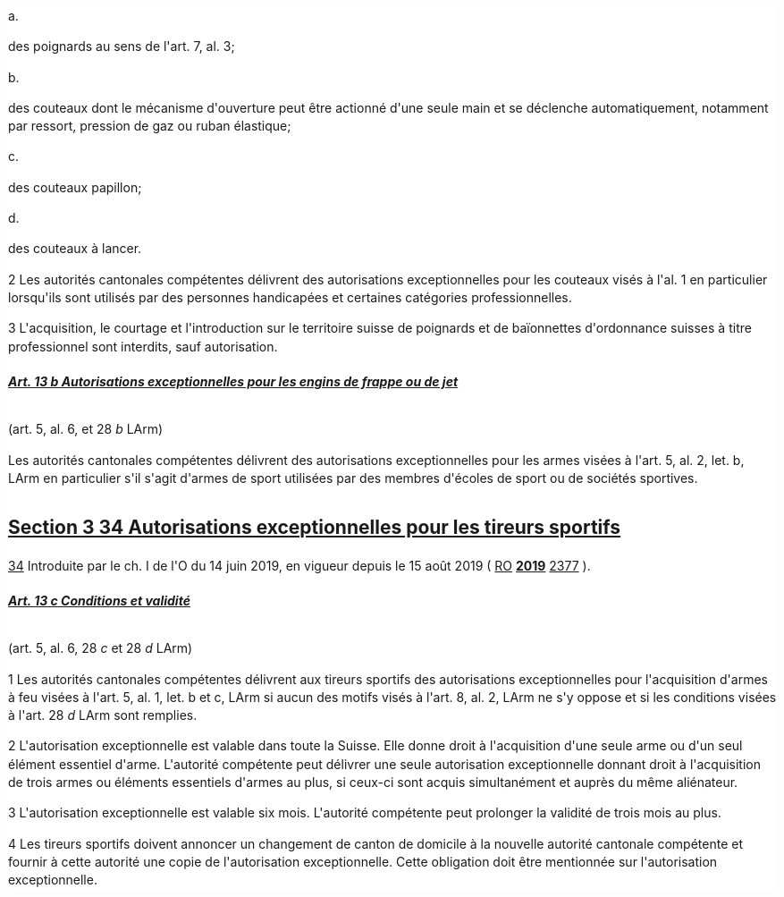 a.

des poignards au sens de l'art. 7, al. 3;

b.

des couteaux dont le mécanisme d'ouverture peut être actionné d'une seule main et se déclenche automatiquement, notamment par ressort, pression de gaz ou ruban élastique;

c.

des couteaux papillon;

d.

des couteaux à lancer.

2 Les autorités cantonales compétentes délivrent des autorisations exceptionnelles pour les couteaux visés à l'al. 1 en particulier lorsqu'ils sont utilisés par des personnes handicapées et certaines catégories professionnelles.

3 L'acquisition, le courtage et l'introduction sur le territoire suisse de poignards et de baïonnettes d'ordonnance suisses à titre professionnel sont interdits, sauf autorisation.

###### [**Art. 13 b Autorisations exceptionnelles pour les engins de frappe ou de jet**](#art_13_b)

(art. 5, al. 6, et 28 *b* LArm)

Les autorités cantonales compétentes délivrent des autorisations exceptionnelles pour les armes visées à l'art. 5, al. 2, let. b, LArm en particulier s'il s'agit d'armes de sport utilisées par des membres d'écoles de sport ou de sociétés sportives.

## [Section 3 34 Autorisations exceptionnelles pour les tireurs sportifs](#chap_1_a\sec_3)

[34](#fnbck-d7e1077) Introduite par le ch. I de l'O du 14 juin 2019, en vigueur depuis le 15 août 2019  ( [RO](https://fedlex.data.admin.ch/eli/oc/2019/446) [**2019**](https://fedlex.data.admin.ch/eli/oc/2019/446) [2377](https://fedlex.data.admin.ch/eli/oc/2019/446) ).

###### [**Art. 13 c Conditions et validité**](#art_13_c)

(art. 5, al. 6, 28 *c* et 28 *d* LArm)

1 Les autorités cantonales compétentes délivrent aux tireurs sportifs des autorisations exceptionnelles pour l'acquisition d'armes à feu visées à l'art. 5, al. 1, let. b et c, LArm si aucun des motifs visés à l'art. 8, al. 2, LArm ne s'y oppose et si les conditions visées à l'art. 28 *d* LArm sont remplies.

2 L'autorisation exceptionnelle est valable dans toute la Suisse. Elle donne droit à l'acquisition d'une seule arme ou d'un seul élément essentiel d'arme. L'autorité compétente peut délivrer une seule autorisation exceptionnelle donnant droit à l'acquisition de trois armes ou éléments essentiels d'armes au plus, si ceux-ci sont acquis simultanément et auprès du même aliénateur.

3 L'autorisation exceptionnelle est valable six mois. L'autorité compétente peut prolonger la validité de trois mois au plus.

4 Les tireurs sportifs doivent annoncer un changement de canton de domicile à la nouvelle autorité cantonale compétente et fournir à cette autorité une copie de l'autorisation exceptionnelle. Cette obligation doit être mentionnée sur l'autorisation exceptionnelle.
